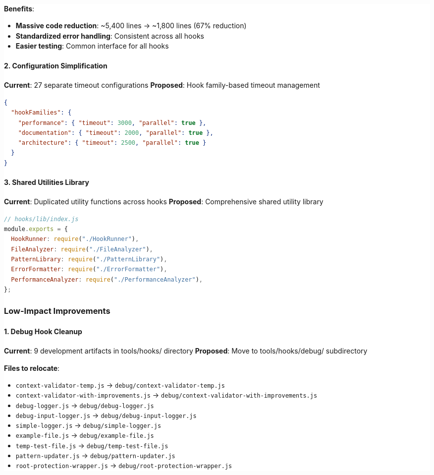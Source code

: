 **Benefits**:

- **Massive code reduction**: ~5,400 lines → ~1,800 lines (67% reduction)
- **Standardized error handling**: Consistent across all hooks
- **Easier testing**: Common interface for all hooks

#### 2. **Configuration Simplification**

**Current**: 27 separate timeout configurations
**Proposed**: Hook family-based timeout management

```json
{
  "hookFamilies": {
    "performance": { "timeout": 3000, "parallel": true },
    "documentation": { "timeout": 2000, "parallel": true },
    "architecture": { "timeout": 2500, "parallel": true }
  }
}
```

#### 3. **Shared Utilities Library**

**Current**: Duplicated utility functions across hooks
**Proposed**: Comprehensive shared utility library

```javascript
// hooks/lib/index.js
module.exports = {
  HookRunner: require("./HookRunner"),
  FileAnalyzer: require("./FileAnalyzer"),
  PatternLibrary: require("./PatternLibrary"),
  ErrorFormatter: require("./ErrorFormatter"),
  PerformanceAnalyzer: require("./PerformanceAnalyzer"),
};
```

### Low-Impact Improvements

#### 1. **Debug Hook Cleanup**

**Current**: 9 development artifacts in tools/hooks/ directory
**Proposed**: Move to tools/hooks/debug/ subdirectory

**Files to relocate**:

- `context-validator-temp.js` → `debug/context-validator-temp.js`
- `context-validator-with-improvements.js` → `debug/context-validator-with-improvements.js`
- `debug-logger.js` → `debug/debug-logger.js`
- `debug-input-logger.js` → `debug/debug-input-logger.js`
- `simple-logger.js` → `debug/simple-logger.js`
- `example-file.js` → `debug/example-file.js`
- `temp-test-file.js` → `debug/temp-test-file.js`
- `pattern-updater.js` → `debug/pattern-updater.js`
- `root-protection-wrapper.js` → `debug/root-protection-wrapper.js`
